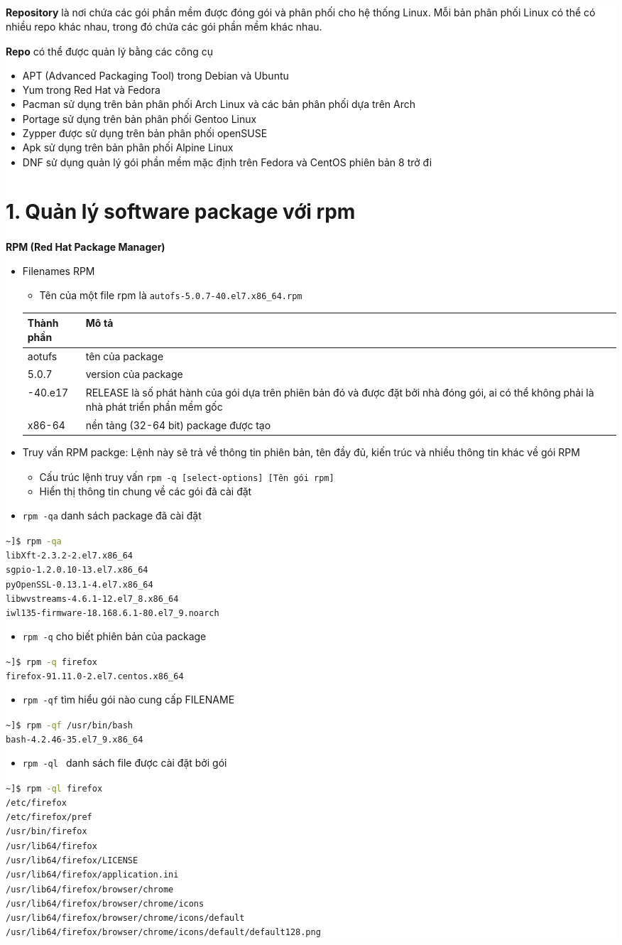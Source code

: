 **Repository** là nơi chứa các gói phần mềm được đóng gói và phân phối cho hệ thống Linux. Mỗi bản phân phối Linux có thể có nhiều repo khác nhau, trong đó chứa các gói phần mềm khác nhau.

**Repo** có thể được quản lý bằng các công cụ 
- APT (Advanced Packaging Tool) trong Debian và Ubuntu
- Yum trong Red Hat và Fedora
- Pacman sử dụng trên bản phân phối Arch Linux và các bản phân phối dựa trên Arch
- Portage sử dụng trên bản phân phối Gentoo Linux
- Zypper được sử dụng trên bản phân phối openSUSE
- Apk sử dụng trên bản phân phối Alpine Linux
- DNF sử dụng quản lý gói phần mềm mặc định trên Fedora và CentOS phiên bản 8 trở đi


# **1. Quản lý software package với rpm**

**RPM (Red Hat Package Manager)**
- Filenames RPM
  - Tên của một file rpm là `autofs-5.0.7-40.el7.x86_64.rpm`

  Thành phần | Mô tả
  --- |--- 
  aotufs | tên của package
  5.0.7 | version của package
  -40.e17|RELEASE là số phát hành của gói dựa trên phiên bản đó và được đặt bởi nhà đóng gói, ai có thể không phải là nhà phát triển phần mềm gốc
  x86-64| nền tảng (32-64 bit) package được tạo

- Truy vấn RPM packge: Lệnh này sẽ trả về thông tin phiên bản, tên đầy đủ, kiến trúc và nhiều thông tin khác về gói RPM 

  - Cấu trúc lệnh truy vấn
  `rpm -q [select-options] [Tên gói rpm]`
  - Hiển thị thông tin chung về các gói đã cài đặt

 - `rpm -qa`  danh sách package đã cài đặt
```sh
~]$ rpm -qa
libXft-2.3.2-2.el7.x86_64
sgpio-1.2.0.10-13.el7.x86_64
pyOpenSSL-0.13.1-4.el7.x86_64
libwvstreams-4.6.1-12.el7_8.x86_64
iwl135-firmware-18.168.6.1-80.el7_9.noarch
```
- `rpm -q`  cho biết phiên bản của package
```sh
~]$ rpm -q firefox
firefox-91.11.0-2.el7.centos.x86_64
```
-   `rpm -qf`  tìm hiểu gói nào cung cấp FILENAME
```sh
~]$ rpm -qf /usr/bin/bash
bash-4.2.46-35.el7_9.x86_64
```
-   `rpm -ql ` danh sách file được cài đặt bởi gói  
```sh
~]$ rpm -ql firefox
/etc/firefox
/etc/firefox/pref
/usr/bin/firefox
/usr/lib64/firefox
/usr/lib64/firefox/LICENSE
/usr/lib64/firefox/application.ini
/usr/lib64/firefox/browser/chrome
/usr/lib64/firefox/browser/chrome/icons
/usr/lib64/firefox/browser/chrome/icons/default
/usr/lib64/firefox/browser/chrome/icons/default/default128.png
```